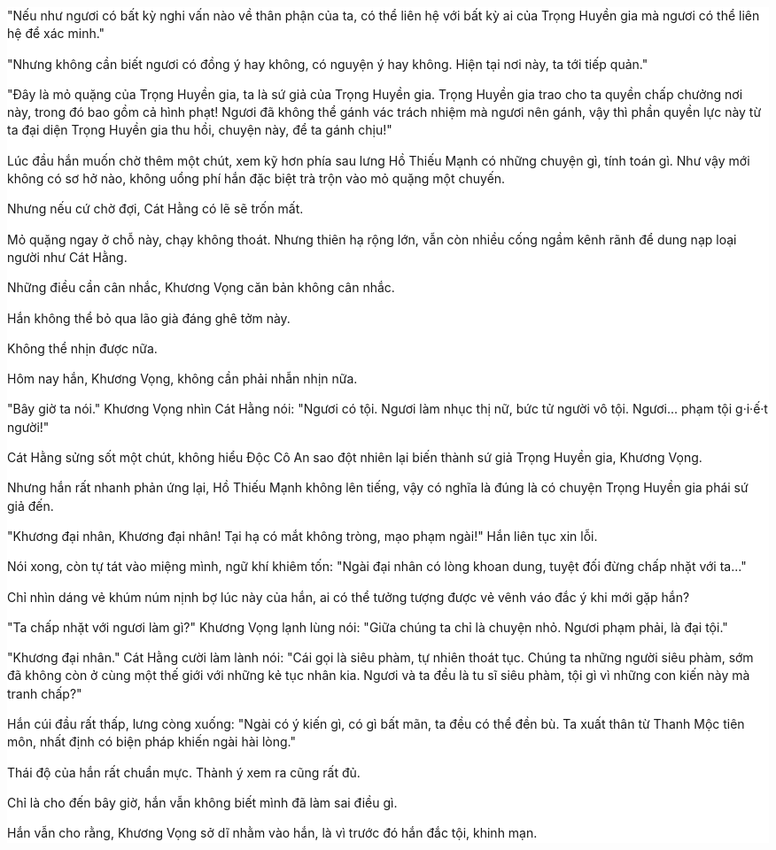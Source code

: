 "Nếu như ngươi có bất kỳ nghi vấn nào về thân phận của ta, có thể liên hệ với bất kỳ ai của Trọng Huyền gia mà ngươi có thể liên hệ để xác minh."

"Nhưng không cần biết ngươi có đồng ý hay không, có nguyện ý hay không. Hiện tại nơi này, ta tới tiếp quản."

"Đây là mỏ quặng của Trọng Huyền gia, ta là sứ giả của Trọng Huyền gia. Trọng Huyền gia trao cho ta quyền chấp chưởng nơi này, trong đó bao gồm cả hình phạt! Ngươi đã không thể gánh vác trách nhiệm mà ngươi nên gánh, vậy thì phần quyền lực này từ ta đại diện Trọng Huyền gia thu hồi, chuyện này, để ta gánh chịu!"

Lúc đầu hắn muốn chờ thêm một chút, xem kỹ hơn phía sau lưng Hồ Thiếu Mạnh có những chuyện gì, tính toán gì. Như vậy mới không có sơ hở nào, không uổng phí hắn đặc biệt trà trộn vào mỏ quặng một chuyến.

Nhưng nếu cứ chờ đợi, Cát Hằng có lẽ sẽ trốn mất.

Mỏ quặng ngay ở chỗ này, chạy không thoát. Nhưng thiên hạ rộng lớn, vẫn còn nhiều cống ngầm kênh rãnh để dung nạp loại người như Cát Hằng.

Những điều cần cân nhắc, Khương Vọng căn bản không cân nhắc.

Hắn không thể bỏ qua lão già đáng ghê tởm này.

Không thể nhịn được nữa.

Hôm nay hắn, Khương Vọng, không cần phải nhẫn nhịn nữa.

"Bây giờ ta nói." Khương Vọng nhìn Cát Hằng nói: "Ngươi có tội. Ngươi làm nhục thị nữ, bức tử người vô tội. Ngươi... phạm tội g·i·ế·t người!"

Cát Hằng sửng sốt một chút, không hiểu Độc Cô An sao đột nhiên lại biến thành sứ giả Trọng Huyền gia, Khương Vọng.

Nhưng hắn rất nhanh phản ứng lại, Hồ Thiếu Mạnh không lên tiếng, vậy có nghĩa là đúng là có chuyện Trọng Huyền gia phái sứ giả đến.

"Khương đại nhân, Khương đại nhân! Tại hạ có mắt không tròng, mạo phạm ngài!" Hắn liên tục xin lỗi.

Nói xong, còn tự tát vào miệng mình, ngữ khí khiêm tốn: "Ngài đại nhân có lòng khoan dung, tuyệt đối đừng chấp nhặt với ta..."

Chỉ nhìn dáng vẻ khúm núm nịnh bợ lúc này của hắn, ai có thể tưởng tượng được vẻ vênh váo đắc ý khi mới gặp hắn?

"Ta chấp nhặt với ngươi làm gì?" Khương Vọng lạnh lùng nói: "Giữa chúng ta chỉ là chuyện nhỏ. Ngươi phạm phải, là đại tội."

"Khương đại nhân." Cát Hằng cười làm lành nói: "Cái gọi là siêu phàm, tự nhiên thoát tục. Chúng ta những người siêu phàm, sớm đã không còn ở cùng một thế giới với những kẻ tục nhân kia. Ngươi và ta đều là tu sĩ siêu phàm, tội gì vì những con kiến này mà tranh chấp?"

Hắn cúi đầu rất thấp, lưng còng xuống: "Ngài có ý kiến gì, có gì bất mãn, ta đều có thể đền bù. Ta xuất thân từ Thanh Mộc tiên môn, nhất định có biện pháp khiến ngài hài lòng."

Thái độ của hắn rất chuẩn mực. Thành ý xem ra cũng rất đủ.

Chỉ là cho đến bây giờ, hắn vẫn không biết mình đã làm sai điều gì.

Hắn vẫn cho rằng, Khương Vọng sở dĩ nhằm vào hắn, là vì trước đó hắn đắc tội, khinh mạn.
